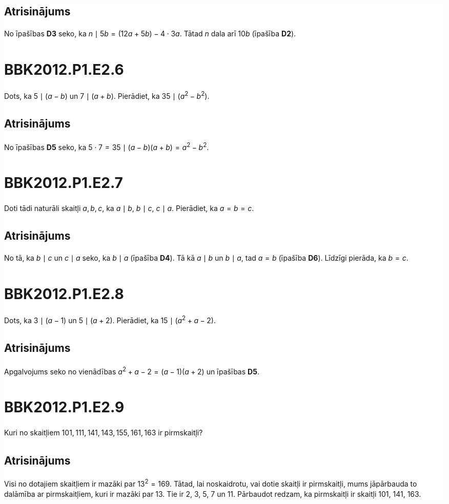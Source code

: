 ## Atrisinājums

No īpašības **D3** seko, ka $n \mid 5b = (12a +5b) - 4 \cdot 3a$. 
Tātad $n$ dala arī $10b$ (īpašība **D2**).


# <lo-exercise/> BBK2012.P1.E2.6

Dots, ka $5 \mid (a - b)$ un $7 \mid (a + b)$. Pierādiet, ka $35 \mid (a^2 - b^2)$.


## Atrisinājums

No īpašības **D5** seko, ka $5 \cdot 7 = 35 \mid (a-b)(a+b) = a^2 - b^2$.



# <lo-exercise/> BBK2012.P1.E2.7

Doti tādi naturāli skaitļi $a, b, c$, ka $a \mid b$, 
$b \mid c$, $c \mid a$. Pierādiet, ka 
$a = b = c$.


## Atrisinājums

No tā, ka $b \mid c$ un $c \mid a$ seko, ka $b \mid a$ (īpašība **D4**). 
Tā kā $a \mid b$ un $b \mid a$, tad $a = b$ (īpašība **D6**). 
Līdzīgi pierāda, ka $b = c$.



# <lo-exercise/> BBK2012.P1.E2.8

Dots, ka $3 \mid (a - 1)$ un $5 \mid (a+2)$. Pierādiet, 
ka $15 \mid (a^2 + a - 2)$.


## Atrisinājums

Apgalvojums seko no vienādības $a^2 + a - 2 = (a -1)(a + 2)$ un īpašības **D5**.


# <lo-exercise/> BBK2012.P1.E2.9

Kuri no skaitļiem $101, 111, 141, 143, 155, 161, 163$ ir pirmskaitļi?


## Atrisinājums

Visi no dotajiem skaitļiem ir mazāki par $13^2 = 169$. 
Tātad, lai noskaidrotu, vai dotie skaitļi ir pirmskaitļi, 
mums jāpārbauda to dalāmība ar pirmskaitļiem, kuri ir mazāki par 13. 
Tie ir $2$, $3$, $5$, $7$ un $11$. 
Pārbaudot redzam, ka pirmskaitļi ir skaitļi $101$, $141$, $163$.
